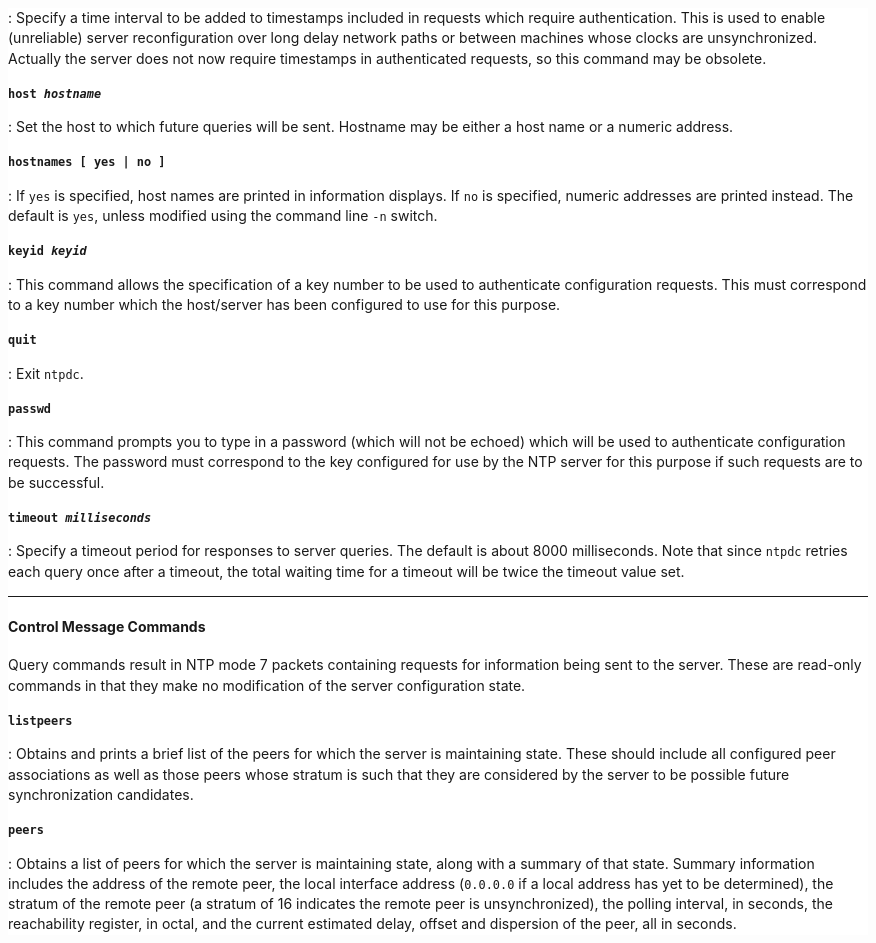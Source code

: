 : Specify a time interval to be added to timestamps included in requests which require authentication. This is used to enable (unreliable) server reconfiguration over long delay network paths or between machines whose clocks are unsynchronized. Actually the server does not now require timestamps in authenticated requests, so this command may be obsolete.

 <code>**host _hostname_**</code>

: Set the host to which future queries will be sent. Hostname may be either a host name or a numeric address.

 <code>**hostnames [ yes | no ]**</code>

: If <code>yes</code> is specified, host names are printed in information displays. If <code>no</code> is specified, numeric addresses are printed instead. The default is <code>yes</code>, unless modified using the command line <code>-n</code> switch.

 <code>**keyid _keyid_**</code>

: This command allows the specification of a key number to be used to authenticate configuration requests. This must correspond to a key number which the host/server has been configured to use for this purpose.

<code>**quit**</code>

: Exit <code>ntpdc</code>.

 <code>**passwd**</code>

: This command prompts you to type in a password (which will not be echoed) which will be used to authenticate configuration requests. The password must correspond to the key configured for use by the NTP server for this purpose if such requests are to be successful.

 <code>**timeout _milliseconds_**</code>

: Specify a timeout period for responses to server queries. The default is about 8000 milliseconds. Note that since <code>ntpdc</code> retries each query once after a timeout, the total waiting time for a timeout will be twice the timeout value set.

* * *

#### Control Message Commands

Query commands result in NTP mode 7 packets containing requests for information being sent to the server. These are read-only commands in that they make no modification of the server configuration state.

 <code>**listpeers**</code>

: Obtains and prints a brief list of the peers for which the server is maintaining state. These should include all configured peer associations as well as those peers whose stratum is such that they are considered by the server to be possible future synchronization candidates.

 <code>**peers**</code>

: Obtains a list of peers for which the server is maintaining state, along with a summary of that state. Summary information includes the address of the remote peer, the local interface address (`0.0.0.0` if a local address has yet to be determined), the stratum of the remote peer (a stratum of 16 indicates the remote peer is unsynchronized), the polling interval, in seconds, the reachability register, in octal, and the current estimated delay, offset and dispersion of the peer, all in seconds.
